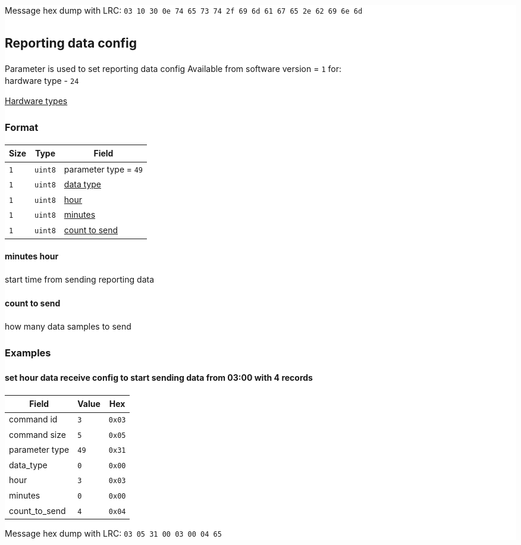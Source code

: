 Message hex dump with LRC: `03 10 30 0e 74 65 73 74 2f 69 6d 61 67 65 2e 62 69 6e 6d`


## Reporting data config

Parameter is used to set reporting data config
Available from software version = `1` for:<br/>
hardware type - `24`

[Hardware types](./basics.md#hardware-types)

### Format

| Size | Type    | Field                           |
| ---- | ------- | ------------------------------- |
| `1`  | `uint8` | parameter type = `49`           |
| `1`  | `uint8` | [data type](#data-type)         |
| `1`  | `uint8` | [hour](#minutes-hour)           |
| `1`  | `uint8` | [minutes](#minutes-hour)        |
| `1`  | `uint8` | [count to send](#count-to-send) |

#### **minutes** **hour**
start time from sending reporting data

#### **count to send**
how many data samples to send

### Examples

#### set hour data receive config to start sending data from 03:00 with 4 records

| Field          | Value | Hex    |
| -------------- | ----- | ------ |
| command id     | `3`   | `0x03` |
| command size   | `5`   | `0x05` |
| parameter type | `49`  | `0x31` |
| data_type      | `0`   | `0x00` |
| hour           | `3`   | `0x03` |
| minutes        | `0`   | `0x00` |
| count_to_send  | `4`   | `0x04` |

Message hex dump with LRC: `03 05 31 00 03 00 04 65`


